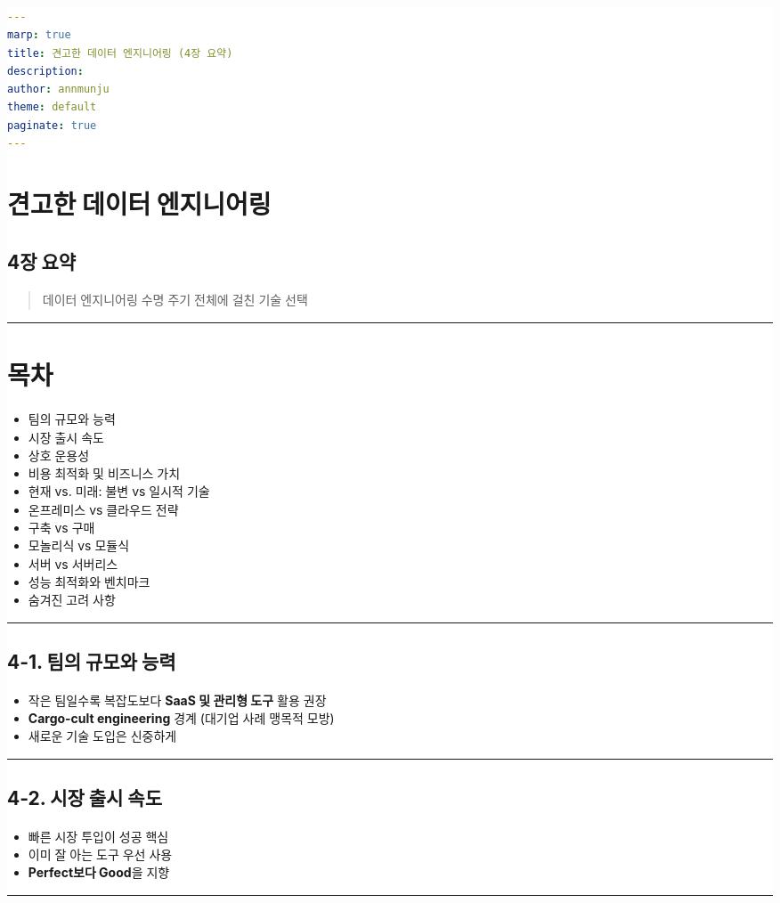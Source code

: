 ```yaml
---
marp: true
title: 견고한 데이터 엔지니어링 (4장 요약)
description: 
author: annmunju
theme: default
paginate: true
---
```


# 견고한 데이터 엔지니어링
## 4장 요약

> 데이터 엔지니어링 수명 주기 전체에 걸친
> 기술 선택

---

# 목차

- 팀의 규모와 능력
- 시장 출시 속도
- 상호 운용성
- 비용 최적화 및 비즈니스 가치
- 현재 vs. 미래: 불변 vs 일시적 기술
- 온프레미스 vs 클라우드 전략
- 구축 vs 구매
- 모놀리식 vs 모듈식
- 서버 vs 서버리스
- 성능 최적화와 벤치마크
- 숨겨진 고려 사항

---

## 4-1. 팀의 규모와 능력

- 작은 팀일수록 복잡도보다 **SaaS 및 관리형 도구** 활용 권장
- **Cargo-cult engineering** 경계 (대기업 사례 맹목적 모방)
- 새로운 기술 도입은 신중하게

---

## 4-2. 시장 출시 속도

- 빠른 시장 투입이 성공 핵심
- 이미 잘 아는 도구 우선 사용
- **Perfect보다 Good**을 지향

---